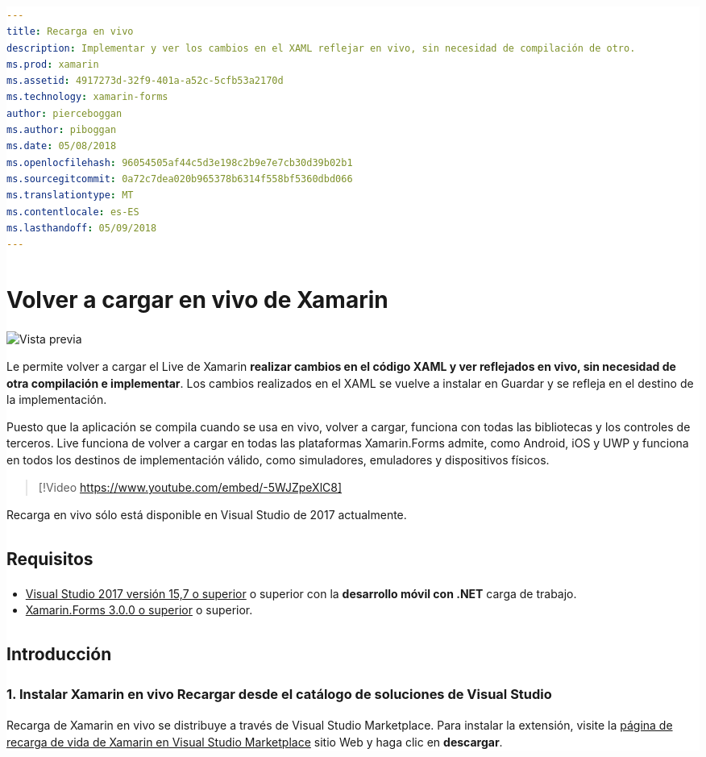 ```yaml
---
title: Recarga en vivo
description: Implementar y ver los cambios en el XAML reflejar en vivo, sin necesidad de compilación de otro.
ms.prod: xamarin
ms.assetid: 4917273d-32f9-401a-a52c-5cfb53a2170d
ms.technology: xamarin-forms
author: pierceboggan
ms.author: piboggan
ms.date: 05/08/2018
ms.openlocfilehash: 96054505af44c5d3e198c2b9e7e7cb30d39b02b1
ms.sourcegitcommit: 0a72c7dea020b965378b6314f558bf5360dbd066
ms.translationtype: MT
ms.contentlocale: es-ES
ms.lasthandoff: 05/09/2018
---
```

# <a name="xamarin-live-reload"></a>Volver a cargar en vivo de Xamarin

![Vista previa](~/media/shared/preview.png)

Le permite volver a cargar el Live de Xamarin **realizar cambios en el código XAML y ver reflejados en vivo, sin necesidad de otra compilación e implementar**. Los cambios realizados en el XAML se vuelve a instalar en Guardar y se refleja en el destino de la implementación.

Puesto que la aplicación se compila cuando se usa en vivo, volver a cargar, funciona con todas las bibliotecas y los controles de terceros. Live funciona de volver a cargar en todas las plataformas Xamarin.Forms admite, como Android, iOS y UWP y funciona en todos los destinos de implementación válido, como simuladores, emuladores y dispositivos físicos.

> [!Video https://www.youtube.com/embed/-5WJZpeXlC8]

Recarga en vivo sólo está disponible en Visual Studio de 2017 actualmente.

## <a name="requirements"></a>Requisitos

* [Visual Studio 2017 versión 15,7 o superior](https://www.visualstudio.com/vs/) o superior con la **desarrollo móvil con .NET** carga de trabajo.
* [Xamarin.Forms 3.0.0 o superior](https://www.nuget.org/packages/Xamarin.Forms/) o superior.

## <a name="getting-started"></a>Introducción
### <a name="1-install-xamarin-live-reload-from-the-visual-studio-marketplace"></a>1. Instalar Xamarin en vivo Recargar desde el catálogo de soluciones de Visual Studio

Recarga de Xamarin en vivo se distribuye a través de Visual Studio Marketplace. Para instalar la extensión, visite la [página de recarga de vida de Xamarin en Visual Studio Marketplace](https://marketplace.visualstudio.com/items?itemName=Xamarin.XamarinLiveReload) sitio Web y haga clic en **descargar**.
